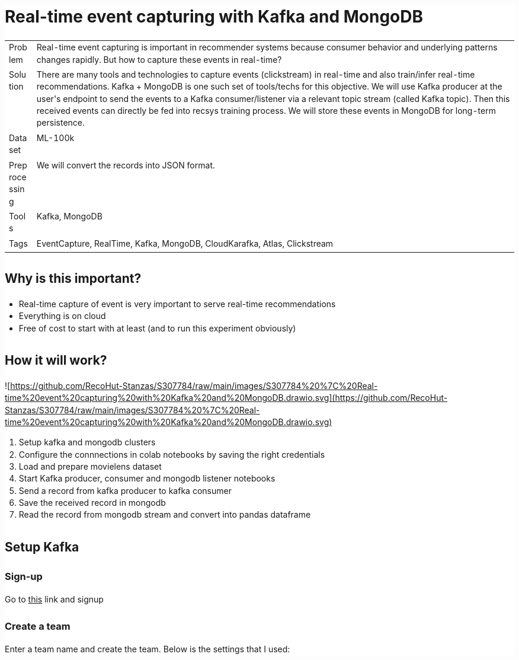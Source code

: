 # Real-time event capturing with Kafka and MongoDB

| | |
| --- | --- |
| Problem | Real-time event capturing is important in recommender systems because consumer behavior and underlying patterns changes rapidly. But how to capture these events in real-time? |
| Solution | There are many tools and technologies to capture events (clickstream) in real-time and also train/infer real-time recommendations. Kafka + MongoDB is one such set of tools/techs for this objective. We will use Kafka producer at the user's endpoint to send the events to a Kafka consumer/listener via a relevant topic stream (called Kafka topic). Then this received events can directly be fed into recsys training process. We will store these events in MongoDB for long-term persistence. |
| Dataset | ML-100k |
| Preprocessing | We will convert the records into JSON format. |
| Tools | Kafka, MongoDB |
| Tags | EventCapture, RealTime, Kafka, MongoDB, CloudKarafka, Atlas, Clickstream |

## Why is this important?

- Real-time capture of event is very important to serve real-time recommendations
- Everything is on cloud
- Free of cost to start with at least (and to run this experiment obviously)

## How it will work?

![https://github.com/RecoHut-Stanzas/S307784/raw/main/images/S307784%20%7C%20Real-time%20event%20capturing%20with%20Kafka%20and%20MongoDB.drawio.svg](https://github.com/RecoHut-Stanzas/S307784/raw/main/images/S307784%20%7C%20Real-time%20event%20capturing%20with%20Kafka%20and%20MongoDB.drawio.svg)

1. Setup kafka and mongodb clusters
2. Configure the connnections in colab notebooks by saving the right credentials
3. Load and prepare movielens dataset
4. Start Kafka producer, consumer and mongodb listener notebooks
5. Send a record from kafka producer to kafka consumer
6. Save the received record in mongodb
7. Read the record from mongodb stream and convert into pandas dataframe

## Setup Kafka

### Sign-up

Go to [this](https://customer.cloudkarafka.com/signup) link and signup

### Create a team

Enter a team name and create the team. Below is the settings that I used:
